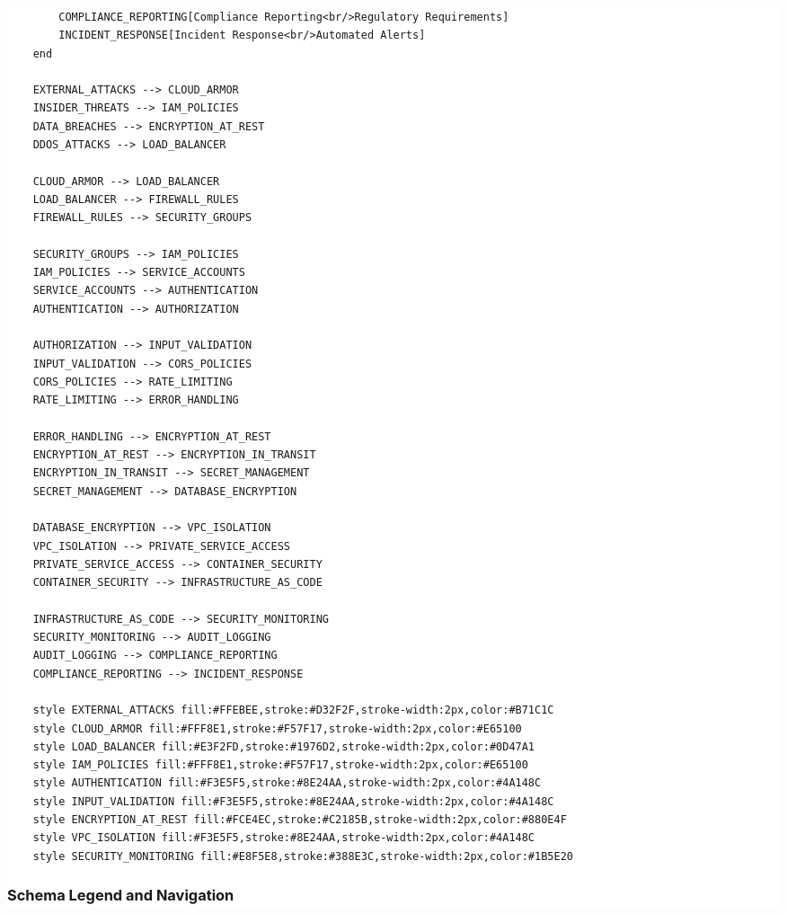```mermaid
        COMPLIANCE_REPORTING[Compliance Reporting<br/>Regulatory Requirements]
        INCIDENT_RESPONSE[Incident Response<br/>Automated Alerts]
    end
    
    EXTERNAL_ATTACKS --> CLOUD_ARMOR
    INSIDER_THREATS --> IAM_POLICIES
    DATA_BREACHES --> ENCRYPTION_AT_REST
    DDOS_ATTACKS --> LOAD_BALANCER
    
    CLOUD_ARMOR --> LOAD_BALANCER
    LOAD_BALANCER --> FIREWALL_RULES
    FIREWALL_RULES --> SECURITY_GROUPS
    
    SECURITY_GROUPS --> IAM_POLICIES
    IAM_POLICIES --> SERVICE_ACCOUNTS
    SERVICE_ACCOUNTS --> AUTHENTICATION
    AUTHENTICATION --> AUTHORIZATION
    
    AUTHORIZATION --> INPUT_VALIDATION
    INPUT_VALIDATION --> CORS_POLICIES
    CORS_POLICIES --> RATE_LIMITING
    RATE_LIMITING --> ERROR_HANDLING
    
    ERROR_HANDLING --> ENCRYPTION_AT_REST
    ENCRYPTION_AT_REST --> ENCRYPTION_IN_TRANSIT
    ENCRYPTION_IN_TRANSIT --> SECRET_MANAGEMENT
    SECRET_MANAGEMENT --> DATABASE_ENCRYPTION
    
    DATABASE_ENCRYPTION --> VPC_ISOLATION
    VPC_ISOLATION --> PRIVATE_SERVICE_ACCESS
    PRIVATE_SERVICE_ACCESS --> CONTAINER_SECURITY
    CONTAINER_SECURITY --> INFRASTRUCTURE_AS_CODE
    
    INFRASTRUCTURE_AS_CODE --> SECURITY_MONITORING
    SECURITY_MONITORING --> AUDIT_LOGGING
    AUDIT_LOGGING --> COMPLIANCE_REPORTING
    COMPLIANCE_REPORTING --> INCIDENT_RESPONSE
    
    style EXTERNAL_ATTACKS fill:#FFEBEE,stroke:#D32F2F,stroke-width:2px,color:#B71C1C
    style CLOUD_ARMOR fill:#FFF8E1,stroke:#F57F17,stroke-width:2px,color:#E65100
    style LOAD_BALANCER fill:#E3F2FD,stroke:#1976D2,stroke-width:2px,color:#0D47A1
    style IAM_POLICIES fill:#FFF8E1,stroke:#F57F17,stroke-width:2px,color:#E65100
    style AUTHENTICATION fill:#F3E5F5,stroke:#8E24AA,stroke-width:2px,color:#4A148C
    style INPUT_VALIDATION fill:#F3E5F5,stroke:#8E24AA,stroke-width:2px,color:#4A148C
    style ENCRYPTION_AT_REST fill:#FCE4EC,stroke:#C2185B,stroke-width:2px,color:#880E4F
    style VPC_ISOLATION fill:#F3E5F5,stroke:#8E24AA,stroke-width:2px,color:#4A148C
    style SECURITY_MONITORING fill:#E8F5E8,stroke:#388E3C,stroke-width:2px,color:#1B5E20
```

### Schema Legend and Navigation
